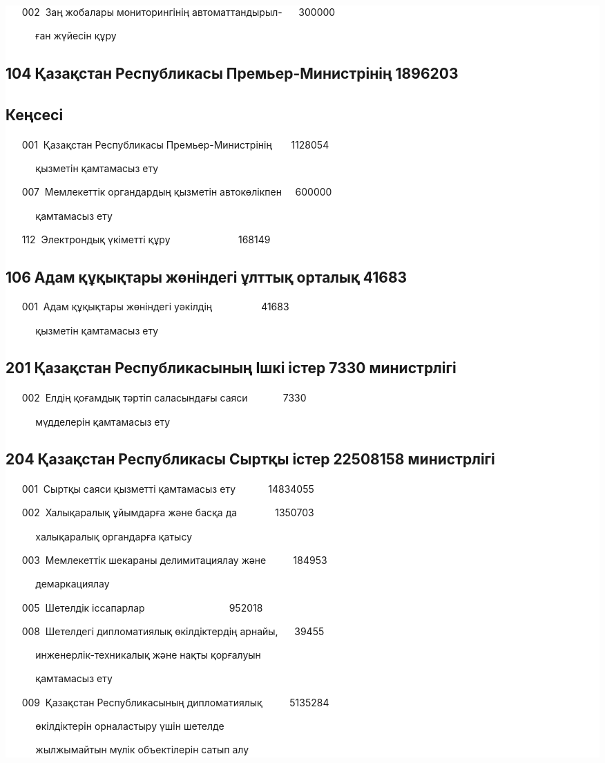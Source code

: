       002  Заң жобалары мониторингінің автоматтандырыл-      300000

           ған жүйесін құру

## 104 Қазақстан Республикасы Премьер-Министрiнiң 1896203

## Кеңсесi

      001  Қазақстан Республикасы Премьер-Министрiнiң       1128054

           қызметін қамтамасыз ету

      007  Мемлекеттік органдардың қызметін автокөлікпен     600000

           қамтамасыз ету

      112  Электрондық үкіметті құру                         168149

## 106 Адам құқықтары жөніндегі ұлттық орталық 41683

      001  Адам құқықтары жөніндегі уәкілдің                  41683

           қызметін қамтамасыз ету

## 201 Қазақстан Республикасының Ішкі iстер 7330 министрлiгi

      002  Елдің қоғамдық тәртіп саласындағы саяси             7330

           мүдделерiн қамтамасыз ету

## 204 Қазақстан Республикасы Сыртқы iстер 22508158 министрлiгi

      001  Сыртқы саяси қызметті қамтамасыз ету            14834055

      002  Халықаралық ұйымдарға және басқа да              1350703

           халықаралық органдарға қатысу

      003  Мемлекеттiк шекараны делимитациялау және          184953

           демаркациялау

      005  Шетелдік іссапарлар                               952018

      008  Шетелдегі дипломатиялық өкілдіктердің арнайы,      39455

           инженерлік-техникалық және нақты қорғалуын

           қамтамасыз ету

      009  Қазақстан Республикасының дипломатиялық          5135284

           өкілдіктерін орналастыру үшін шетелде

           жылжымайтын мүлік объектілерін сатып алу
